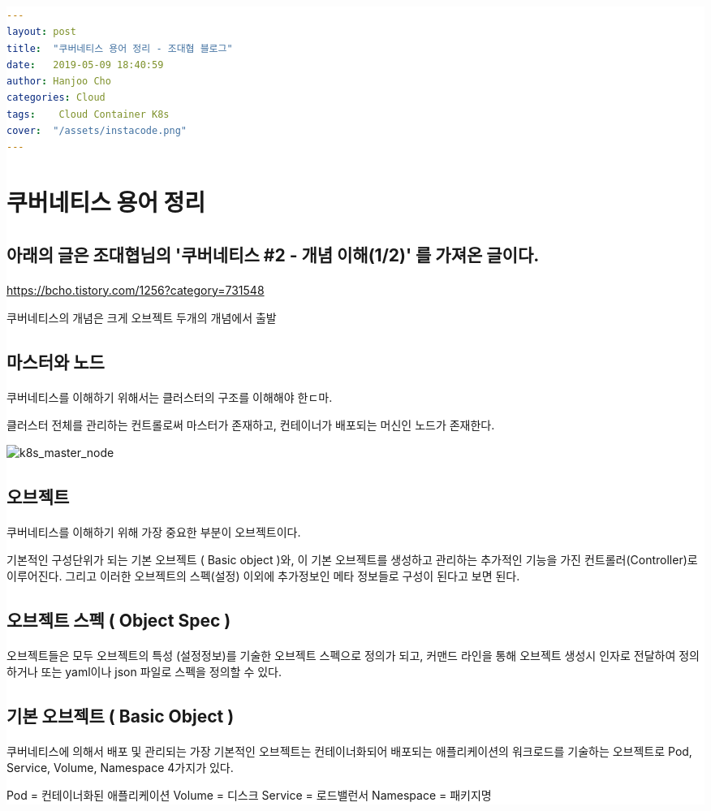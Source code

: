 ```yaml
---
layout: post
title:  "쿠버네티스 용어 정리 - 조대협 블로그"
date:   2019-05-09 18:40:59
author: Hanjoo Cho
categories: Cloud
tags:    Cloud Container K8s
cover:  "/assets/instacode.png"
---
```

# 쿠버네티스 용어 정리 

## 아래의 글은 조대협님의 '쿠버네티스 #2 - 개념 이해(1/2)' 를 가져온 글이다.

<https://bcho.tistory.com/1256?category=731548>



쿠버네티스의 개념은 크게 오브젝트 두개의 개념에서 출발

## 마스터와 노드

쿠버네티스를 이해하기 위해서는 클러스터의 구조를 이해해야 한ㄷ마.

클러스터 전체를 관리하는 컨트롤로써 마스터가 존재하고, 컨테이너가 배포되는 머신인 노드가 존재한다.

![k8s_master_node](/Users/hanjoo/github_blog/assets/image/k8s_master_node.png)



## 오브젝트

쿠버네티스를 이해하기 위해 가장 중요한 부분이 오브젝트이다.

기본적인 구성단위가 되는 기본 오브젝트 ( Basic object )와, 이 기본 오브젝트를 생성하고 관리하는 추가적인 기능을 가진 컨트롤러(Controller)로 이루어진다. 그리고 이러한 오브젝트의 스펙(설정) 이외에 추가정보인 메타 정보들로 구성이 된다고 보면 된다.



## 오브젝트 스펙 ( Object Spec )

오브젝트들은 모두 오브젝트의 특성 (설정정보)를 기술한 오브젝트 스펙으로 정의가 되고, 커맨드 라인을 통해 오브젝트 생성시 인자로 전달하여 정의 하거나 또는 yaml이나 json 파일로 스펙을 정의할 수 있다.



## 기본 오브젝트 ( Basic Object )

쿠버네티스에 의해서 배포 및 관리되는 가장 기본적인 오브젝트는 컨테이너화되어 배포되는 애플리케이션의 워크로드를 기술하는 오브젝트로 Pod, Service, Volume, Namespace 4가지가 있다.

Pod = 컨테이너화된 애플리케이션
Volume = 디스크
Service = 로드밸런서
Namespace  = 패키지명
